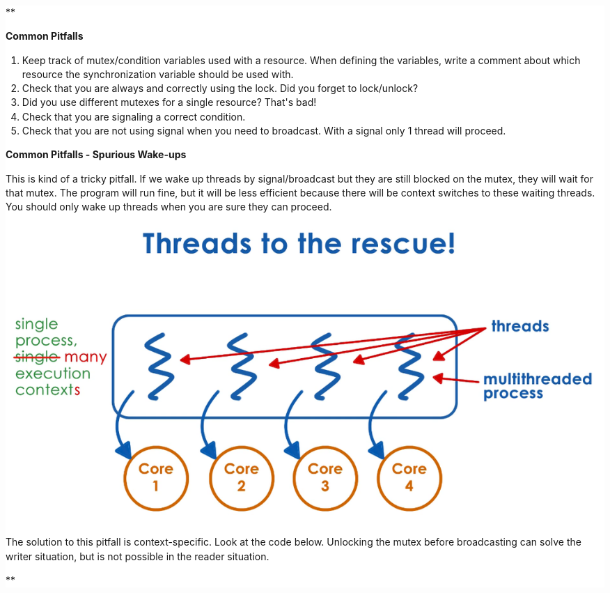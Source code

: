 **

**Common Pitfalls**

1. Keep track of mutex/condition variables used with a resource. When defining the variables, write a comment about which resource the synchronization variable should be used with.
2. Check that you are always and correctly using the lock. Did you forget to lock/unlock?
3. Did you use different mutexes for a single resource? That's bad! 
4. Check that you are signaling a correct condition.
5. Check that you are not using signal when you need to broadcast. With a signal only 1 thread will proceed.

**Common Pitfalls - Spurious Wake-ups**

This is kind of a tricky pitfall. If we wake up threads by signal/broadcast but they are still blocked on the mutex, they will wait for that mutex. The program will run fine, but it will be less efficient because there will be context switches to these waiting threads. You should only wake up threads when you are sure they can proceed.

![Screen_Shot_2020-05-19_at_7-28-12_AM.png](image/Screen_Shot_2020-05-19_at_7-28-12_AM.png)

The solution to this pitfall is context-specific. Look at the code below. Unlocking the mutex before broadcasting can solve the writer situation, but is not possible in the reader situation. 

**
